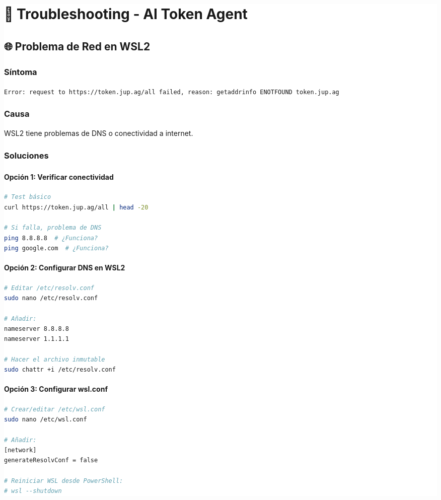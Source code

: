 # 🔧 Troubleshooting - AI Token Agent

## 🌐 Problema de Red en WSL2

### Síntoma

```
Error: request to https://token.jup.ag/all failed, reason: getaddrinfo ENOTFOUND token.jup.ag
```

### Causa

WSL2 tiene problemas de DNS o conectividad a internet.

### Soluciones

#### Opción 1: Verificar conectividad

```bash
# Test básico
curl https://token.jup.ag/all | head -20

# Si falla, problema de DNS
ping 8.8.8.8  # ¿Funciona?
ping google.com  # ¿Funciona?
```

#### Opción 2: Configurar DNS en WSL2

```bash
# Editar /etc/resolv.conf
sudo nano /etc/resolv.conf

# Añadir:
nameserver 8.8.8.8
nameserver 1.1.1.1

# Hacer el archivo inmutable
sudo chattr +i /etc/resolv.conf
```

#### Opción 3: Configurar wsl.conf

```bash
# Crear/editar /etc/wsl.conf
sudo nano /etc/wsl.conf

# Añadir:
[network]
generateResolvConf = false

# Reiniciar WSL desde PowerShell:
# wsl --shutdown
```
